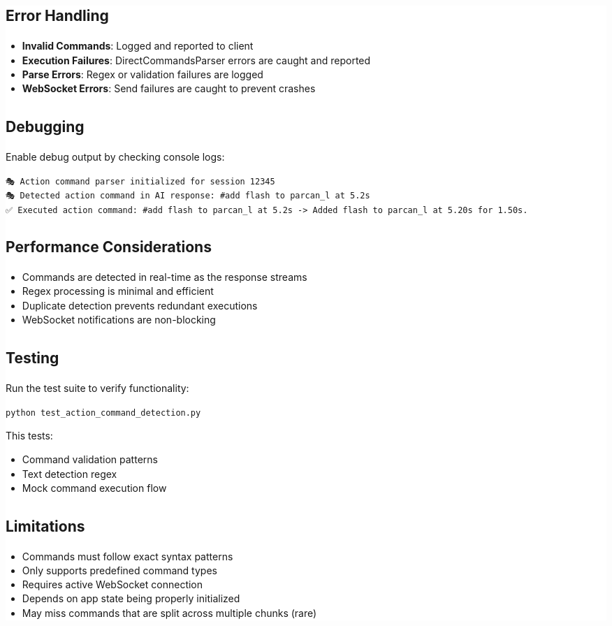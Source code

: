 ## Error Handling

- **Invalid Commands**: Logged and reported to client
- **Execution Failures**: DirectCommandsParser errors are caught and reported
- **Parse Errors**: Regex or validation failures are logged
- **WebSocket Errors**: Send failures are caught to prevent crashes

## Debugging

Enable debug output by checking console logs:

```
🎭 Action command parser initialized for session 12345
🎭 Detected action command in AI response: #add flash to parcan_l at 5.2s
✅ Executed action command: #add flash to parcan_l at 5.2s -> Added flash to parcan_l at 5.20s for 1.50s.
```

## Performance Considerations

- Commands are detected in real-time as the response streams
- Regex processing is minimal and efficient
- Duplicate detection prevents redundant executions
- WebSocket notifications are non-blocking

## Testing

Run the test suite to verify functionality:

```bash
python test_action_command_detection.py
```

This tests:
- Command validation patterns
- Text detection regex
- Mock command execution flow

## Limitations

- Commands must follow exact syntax patterns
- Only supports predefined command types
- Requires active WebSocket connection
- Depends on app state being properly initialized
- May miss commands that are split across multiple chunks (rare)
